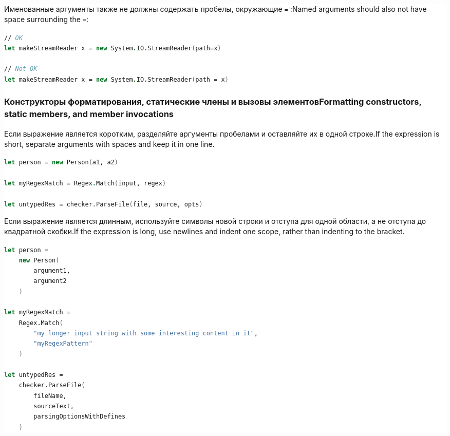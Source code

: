 <span data-ttu-id="c583c-305">Именованные аргументы также не должны содержать пробелы, окружающие `=` :</span><span class="sxs-lookup"><span data-stu-id="c583c-305">Named arguments should also not have space surrounding the `=`:</span></span>

```fsharp
// OK
let makeStreamReader x = new System.IO.StreamReader(path=x)

// Not OK
let makeStreamReader x = new System.IO.StreamReader(path = x)
```

### <a name="formatting-constructors-static-members-and-member-invocations"></a><span data-ttu-id="c583c-306">Конструкторы форматирования, статические члены и вызовы элементов</span><span class="sxs-lookup"><span data-stu-id="c583c-306">Formatting constructors, static members, and member invocations</span></span>

<span data-ttu-id="c583c-307">Если выражение является коротким, разделяйте аргументы пробелами и оставляйте их в одной строке.</span><span class="sxs-lookup"><span data-stu-id="c583c-307">If the expression is short, separate arguments with spaces and keep it in one line.</span></span>

```fsharp
let person = new Person(a1, a2)

let myRegexMatch = Regex.Match(input, regex)

let untypedRes = checker.ParseFile(file, source, opts)
```

<span data-ttu-id="c583c-308">Если выражение является длинным, используйте символы новой строки и отступа для одной области, а не отступа до квадратной скобки.</span><span class="sxs-lookup"><span data-stu-id="c583c-308">If the expression is long, use newlines and indent one scope, rather than indenting to the bracket.</span></span>

```fsharp
let person =
    new Person(
        argument1,
        argument2
    )

let myRegexMatch =
    Regex.Match(
        "my longer input string with some interesting content in it",
        "myRegexPattern"
    )

let untypedRes =
    checker.ParseFile(
        fileName,
        sourceText,
        parsingOptionsWithDefines
    )
```
